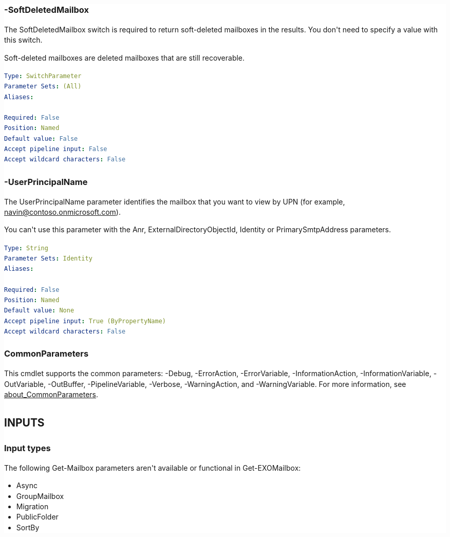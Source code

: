 ### -SoftDeletedMailbox
The SoftDeletedMailbox switch is required to return soft-deleted mailboxes in the results.
You don't need to specify a value with this switch.

Soft-deleted mailboxes are deleted mailboxes that are still recoverable.

```yaml
Type: SwitchParameter
Parameter Sets: (All)
Aliases:

Required: False
Position: Named
Default value: False
Accept pipeline input: False
Accept wildcard characters: False
```

### -UserPrincipalName
The UserPrincipalName parameter identifies the mailbox that you want to view by UPN (for example, navin@contoso.onmicrosoft.com).

You can't use this parameter with the Anr, ExternalDirectoryObjectId, Identity or PrimarySmtpAddress parameters.

```yaml
Type: String
Parameter Sets: Identity
Aliases:

Required: False
Position: Named
Default value: None
Accept pipeline input: True (ByPropertyName)
Accept wildcard characters: False
```

### CommonParameters
This cmdlet supports the common parameters: -Debug, -ErrorAction, -ErrorVariable, -InformationAction, -InformationVariable, -OutVariable, -OutBuffer, -PipelineVariable, -Verbose, -WarningAction, and -WarningVariable. For more information, see [about_CommonParameters](http://go.microsoft.com/fwlink/?LinkID=113216).

## INPUTS

### Input types
The following Get-Mailbox parameters aren't available or functional in Get-EXOMailbox:

- Async
- GroupMailbox
- Migration
- PublicFolder
- SortBy
